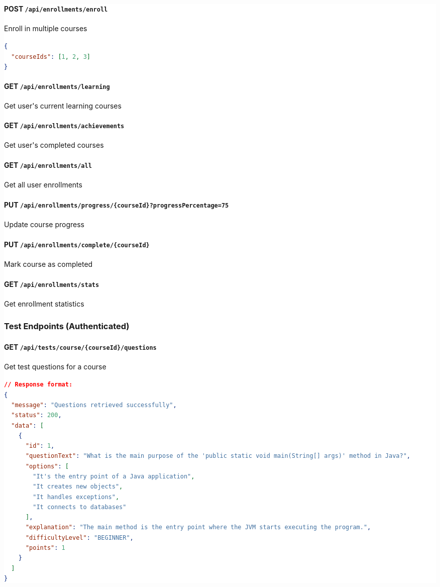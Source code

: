 #### POST `/api/enrollments/enroll`
Enroll in multiple courses
```json
{
  "courseIds": [1, 2, 3]
}
```

#### GET `/api/enrollments/learning`
Get user's current learning courses

#### GET `/api/enrollments/achievements`
Get user's completed courses

#### GET `/api/enrollments/all`
Get all user enrollments

#### PUT `/api/enrollments/progress/{courseId}?progressPercentage=75`
Update course progress

#### PUT `/api/enrollments/complete/{courseId}`
Mark course as completed

#### GET `/api/enrollments/stats`
Get enrollment statistics

### Test Endpoints (Authenticated)

#### GET `/api/tests/course/{courseId}/questions`
Get test questions for a course
```json
// Response format:
{
  "message": "Questions retrieved successfully",
  "status": 200,
  "data": [
    {
      "id": 1,
      "questionText": "What is the main purpose of the 'public static void main(String[] args)' method in Java?",
      "options": [
        "It's the entry point of a Java application",
        "It creates new objects",
        "It handles exceptions",
        "It connects to databases"
      ],
      "explanation": "The main method is the entry point where the JVM starts executing the program.",
      "difficultyLevel": "BEGINNER",
      "points": 1
    }
  ]
}
```
